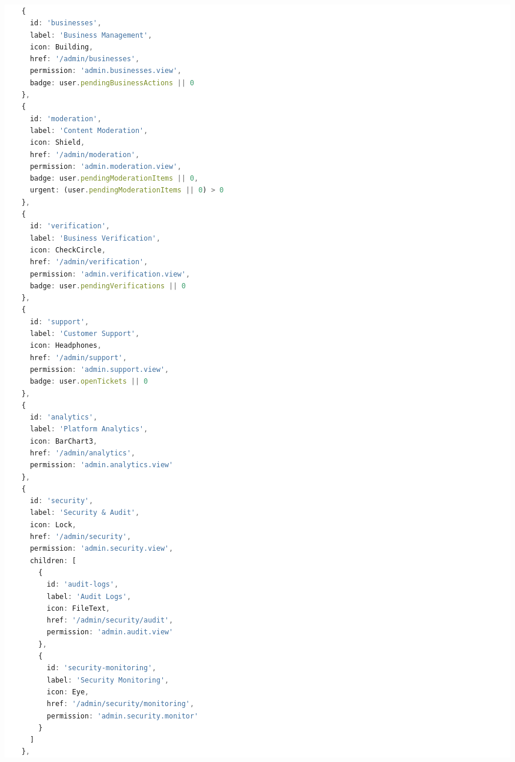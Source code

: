 ```typescript
    {
      id: 'businesses',
      label: 'Business Management',
      icon: Building,
      href: '/admin/businesses',
      permission: 'admin.businesses.view',
      badge: user.pendingBusinessActions || 0
    },
    {
      id: 'moderation',
      label: 'Content Moderation',
      icon: Shield,
      href: '/admin/moderation',
      permission: 'admin.moderation.view',
      badge: user.pendingModerationItems || 0,
      urgent: (user.pendingModerationItems || 0) > 0
    },
    {
      id: 'verification',
      label: 'Business Verification',
      icon: CheckCircle,
      href: '/admin/verification',
      permission: 'admin.verification.view',
      badge: user.pendingVerifications || 0
    },
    {
      id: 'support',
      label: 'Customer Support',
      icon: Headphones,
      href: '/admin/support',
      permission: 'admin.support.view',
      badge: user.openTickets || 0
    },
    {
      id: 'analytics',
      label: 'Platform Analytics',
      icon: BarChart3,
      href: '/admin/analytics',
      permission: 'admin.analytics.view'
    },
    {
      id: 'security',
      label: 'Security & Audit',
      icon: Lock,
      href: '/admin/security',
      permission: 'admin.security.view',
      children: [
        {
          id: 'audit-logs',
          label: 'Audit Logs',
          icon: FileText,
          href: '/admin/security/audit',
          permission: 'admin.audit.view'
        },
        {
          id: 'security-monitoring',
          label: 'Security Monitoring',
          icon: Eye,
          href: '/admin/security/monitoring',
          permission: 'admin.security.monitor'
        }
      ]
    },
```